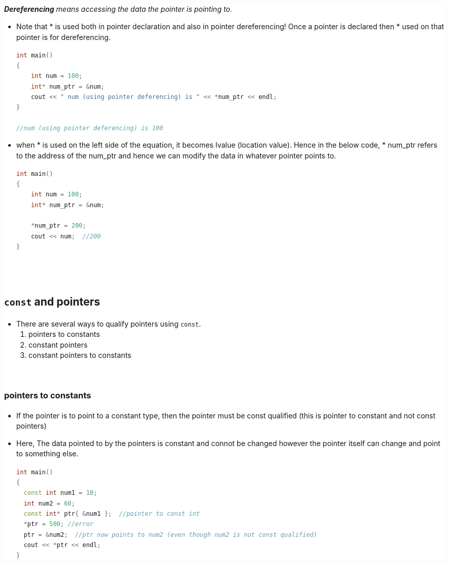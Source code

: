 _**Dereferencing** means accessing the data the pointer is pointing to._

- Note that \* is used both in pointer declaration and also in pointer dereferencing! Once a pointer is declared then \* used on that pointer is for dereferencing.

  ```cpp
  int main()
  {
      int num = 100;
      int* num_ptr = &num;
      cout << " num (using pointer deferencing) is " << *num_ptr << endl;
  }

  //num (using pointer deferencing) is 100
  ```

* when \* is used on the left side of the equation, it becomes lvalue (location value). Hence in the below code, \* num_ptr refers to the address of the num_ptr and hence we can modify the data in whatever pointer points to.

  ```cpp
  int main()
  {
      int num = 100;
      int* num_ptr = &num;

      *num_ptr = 200;
      cout << num;  //200
  }
  ```

<br>
<br>

## `const` and pointers

- There are several ways to qualify pointers using `const`.
  1. pointers to constants
  1. constant pointers
  1. constant pointers to constants

<br>

### pointers to constants

- If the pointer is to point to a constant type, then the pointer must be const qualified (this is pointer to constant and not const pointers)
- Here, The data pointed to by the pointers is constant and connot be changed however the pointer itself can change and point to something else.

  ```cpp
  int main()
  {
    const int num1 = 10;
    int num2 = 60;
    const int* ptr{ &num1 };  //pointer to const int
    *ptr = 500; //error
    ptr = &num2;  //ptr now points to num2 (even though num2 is not const qualified)
    cout << *ptr << endl;
  }
  ```
